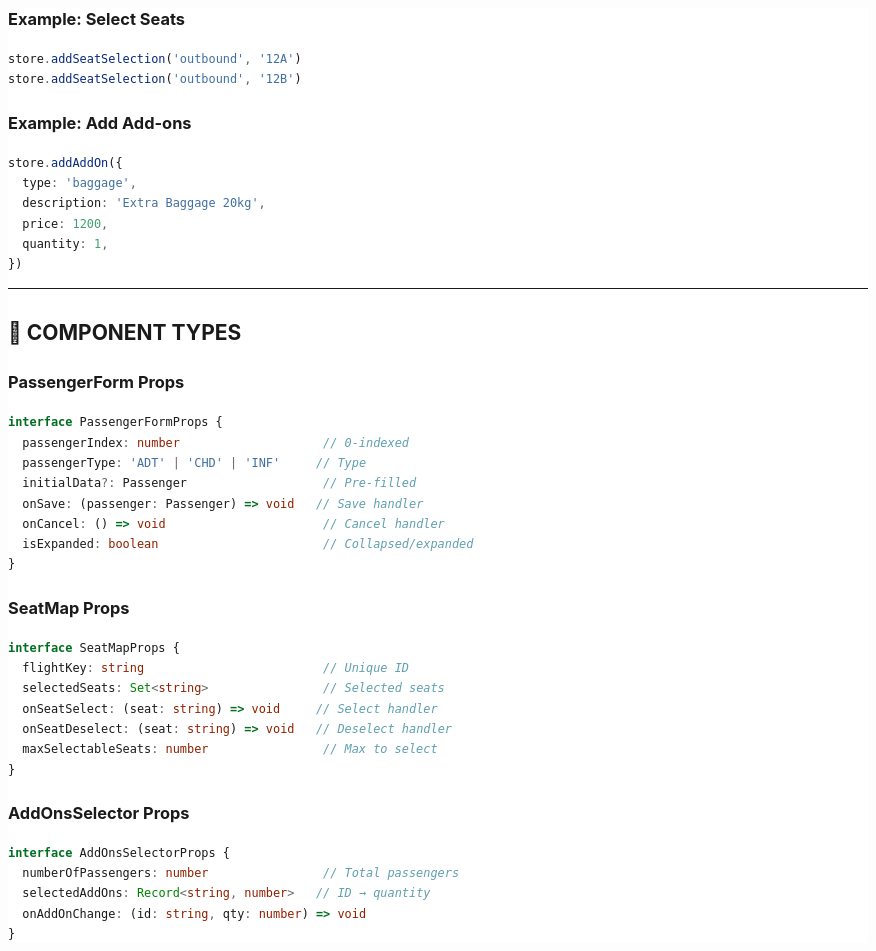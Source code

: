### Example: Select Seats

```typescript
store.addSeatSelection('outbound', '12A')
store.addSeatSelection('outbound', '12B')
```

### Example: Add Add-ons

```typescript
store.addAddOn({
  type: 'baggage',
  description: 'Extra Baggage 20kg',
  price: 1200,
  quantity: 1,
})
```

---

## 🎨 COMPONENT TYPES

### PassengerForm Props

```typescript
interface PassengerFormProps {
  passengerIndex: number                    // 0-indexed
  passengerType: 'ADT' | 'CHD' | 'INF'     // Type
  initialData?: Passenger                   // Pre-filled
  onSave: (passenger: Passenger) => void   // Save handler
  onCancel: () => void                      // Cancel handler
  isExpanded: boolean                       // Collapsed/expanded
}
```

### SeatMap Props

```typescript
interface SeatMapProps {
  flightKey: string                         // Unique ID
  selectedSeats: Set<string>                // Selected seats
  onSeatSelect: (seat: string) => void     // Select handler
  onSeatDeselect: (seat: string) => void   // Deselect handler
  maxSelectableSeats: number                // Max to select
}
```

### AddOnsSelector Props

```typescript
interface AddOnsSelectorProps {
  numberOfPassengers: number                // Total passengers
  selectedAddOns: Record<string, number>   // ID → quantity
  onAddOnChange: (id: string, qty: number) => void
}
```
